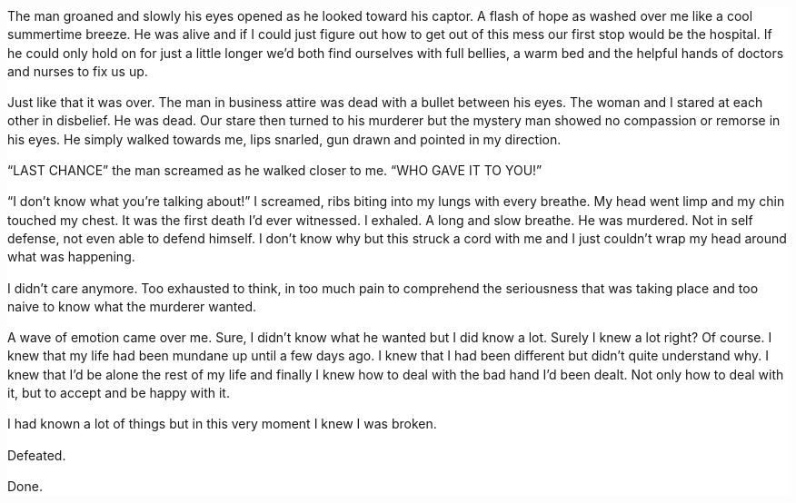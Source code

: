 The man groaned and slowly his eyes opened as he looked toward his captor. A flash of hope as washed over me like a cool summertime breeze. He was alive and if I could just figure out how to get out of this mess our first stop would be the hospital. If he could only hold on for just a little longer we’d both find ourselves with full bellies, a warm bed and the helpful hands of doctors and nurses to fix us up. 

Just like that it was over. The man in business attire was dead with a bullet between his eyes. The woman and I stared at each other in disbelief. He was dead. Our stare then turned to his murderer but the mystery man showed no compassion or remorse in his eyes. He simply walked towards me, lips snarled, gun drawn and pointed in my direction. 

“LAST CHANCE” the man screamed as he walked closer to me. “WHO GAVE IT TO YOU!”

“I don’t know what you’re talking about!” I screamed, ribs biting into my lungs with every breathe. My head went limp and my chin touched my chest. It was the first death I’d ever witnessed. I exhaled. A long and slow breathe. He was murdered. Not in self defense, not even able to defend himself. I don’t know why but this struck a cord with me and I just couldn’t wrap my head around what was happening.

I didn’t care anymore. Too exhausted to think, in too much pain to comprehend the seriousness that was taking place and too naive to know what the murderer wanted. 

A wave of emotion came over me. Sure, I didn’t know what he wanted but I did know a lot. Surely I knew a lot right? Of course. I knew that my life had been mundane up until a few days ago. I knew that I had been different but didn’t quite understand why. I knew that I’d be alone the rest of my life and finally I knew how to deal with the bad hand I’d been dealt. Not only how to deal with it, but to accept and be happy with it. 

I had known a lot of things but in this very moment I knew I was broken. 

Defeated. 

Done.
